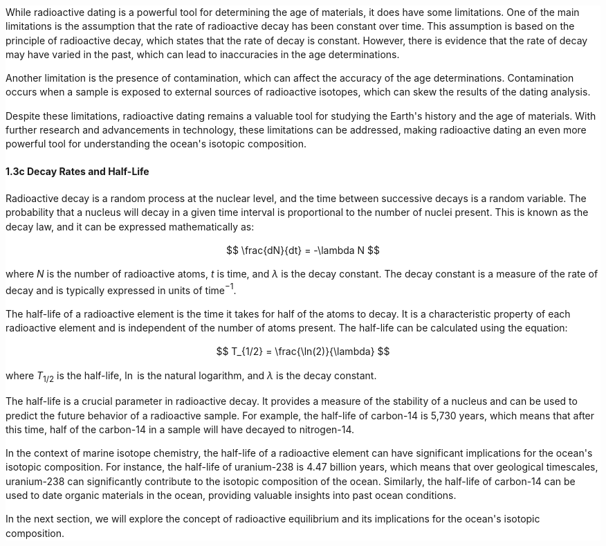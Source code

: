 While radioactive dating is a powerful tool for determining the age of materials, it does have some limitations. One of the main limitations is the assumption that the rate of radioactive decay has been constant over time. This assumption is based on the principle of radioactive decay, which states that the rate of decay is constant. However, there is evidence that the rate of decay may have varied in the past, which can lead to inaccuracies in the age determinations.

Another limitation is the presence of contamination, which can affect the accuracy of the age determinations. Contamination occurs when a sample is exposed to external sources of radioactive isotopes, which can skew the results of the dating analysis.

Despite these limitations, radioactive dating remains a valuable tool for studying the Earth's history and the age of materials. With further research and advancements in technology, these limitations can be addressed, making radioactive dating an even more powerful tool for understanding the ocean's isotopic composition.




#### 1.3c Decay Rates and Half-Life

Radioactive decay is a random process at the nuclear level, and the time between successive decays is a random variable. The probability that a nucleus will decay in a given time interval is proportional to the number of nuclei present. This is known as the decay law, and it can be expressed mathematically as:

$$
\frac{dN}{dt} = -\lambda N
$$

where $N$ is the number of radioactive atoms, $t$ is time, and $\lambda$ is the decay constant. The decay constant is a measure of the rate of decay and is typically expressed in units of time$^{-1}$.

The half-life of a radioactive element is the time it takes for half of the atoms to decay. It is a characteristic property of each radioactive element and is independent of the number of atoms present. The half-life can be calculated using the equation:

$$
T_{1/2} = \frac{\ln(2)}{\lambda}
$$

where $T_{1/2}$ is the half-life, $\ln$ is the natural logarithm, and $\lambda$ is the decay constant.

The half-life is a crucial parameter in radioactive decay. It provides a measure of the stability of a nucleus and can be used to predict the future behavior of a radioactive sample. For example, the half-life of carbon-14 is 5,730 years, which means that after this time, half of the carbon-14 in a sample will have decayed to nitrogen-14.

In the context of marine isotope chemistry, the half-life of a radioactive element can have significant implications for the ocean's isotopic composition. For instance, the half-life of uranium-238 is 4.47 billion years, which means that over geological timescales, uranium-238 can significantly contribute to the isotopic composition of the ocean. Similarly, the half-life of carbon-14 can be used to date organic materials in the ocean, providing valuable insights into past ocean conditions.

In the next section, we will explore the concept of radioactive equilibrium and its implications for the ocean's isotopic composition.
